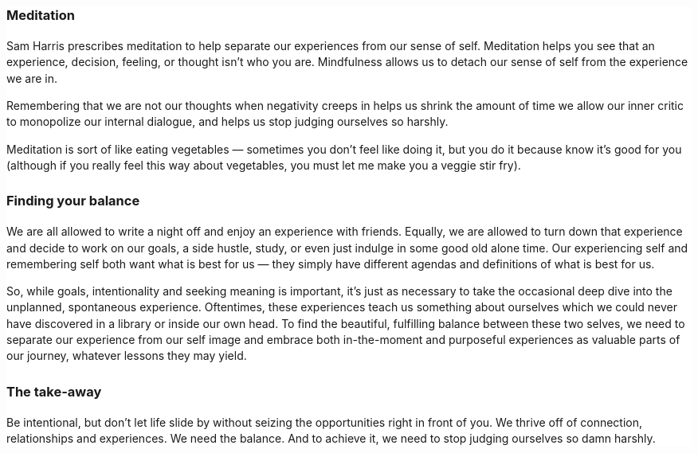 ### Meditation
Sam Harris prescribes meditation to help separate our experiences from our sense of self. Meditation helps you see that an experience, decision, feeling, or thought isn’t who you are. Mindfulness allows us to detach our sense of self from the experience we are in.

Remembering that we are not our thoughts when negativity creeps in helps us shrink the amount of time we allow our inner critic to monopolize our internal dialogue, and helps us stop judging ourselves so harshly.

Meditation is sort of like eating vegetables — sometimes you don’t feel like doing it, but you do it because know it’s good for you (although if you really feel this way about vegetables, you must let me make you a veggie stir fry).

### Finding your balance
We are all allowed to write a night off and enjoy an experience with friends. Equally, we are allowed to turn down that experience and decide to work on our goals, a side hustle, study, or even just indulge in some good old alone time. Our experiencing self and remembering self both want what is best for us — they simply have different agendas and definitions of what is best for us.



So, while goals, intentionality and seeking meaning is important, it’s just as necessary to take the occasional deep dive into the unplanned, spontaneous experience. Oftentimes, these experiences teach us something about ourselves which we could never have discovered in a library or inside our own head. To find the beautiful, fulfilling balance between these two selves, we need to separate our experience from our self image and embrace both in-the-moment and purposeful experiences as valuable parts of our journey, whatever lessons they may yield.

### The take-away
Be intentional, but don’t let life slide by without seizing the opportunities right in front of you. We thrive off of connection, relationships and experiences. We need the balance. And to achieve it, we need to stop judging ourselves so damn harshly.
